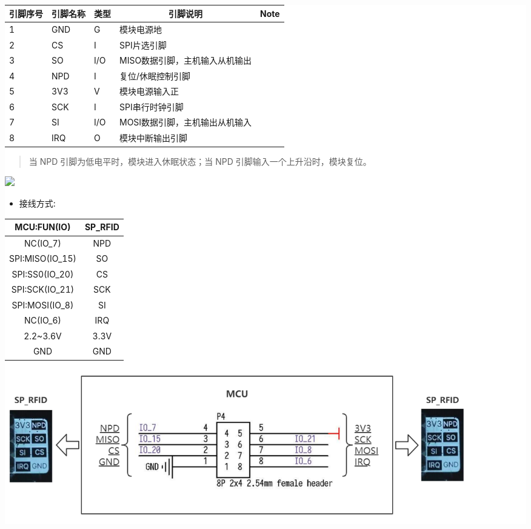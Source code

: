 | 引脚序号 | 引脚名称 | 类型 | 引脚说明 | Note |
| --- | --- | --- | --- | --- |
| 1 | GND | G | 模块电源地 |
| 2 | CS | I | SPI片选引脚 |
| 3 | SO | I/O | MISO数据引脚，主机输入从机输出 |
| 4 | NPD | I | 复位/休眠控制引脚 |
| 5 | 3V3 | V | 模块电源输入正 |
| 6 | SCK | I | SPI串行时钟引脚 |
| 7 | SI | I/O | MOSI数据引脚，主机输出从机输入 |
| 8 | IRQ | O | 模块中断输出引脚 |


> 当 NPD 引脚为低电平时，模块进入休眠状态；当 NPD 引脚输入一个上升沿时，模块复位。

<img src="../../assets/spmod/spmod_rfid/back.png" height="300" />

- 接线方式:

|   MCU:FUN(IO)   | SP_RFID |
| :-------------: | :-----: |
|    NC(IO_7)     |   NPD   |
| SPI:MISO(IO_15) |   SO    |
| SPI:SS0(IO_20)  |   CS    |
| SPI:SCK(IO_21)  |   SCK   |
| SPI:MOSI(IO_8)  |   SI    |
|  NC(IO_6)    |   IRQ   |
|  2.2~3.6V    |  3.3V   |
|  GND       |   GND   |

<img src="../../assets/spmod/spmod_rfid/connection.png" height="250">
